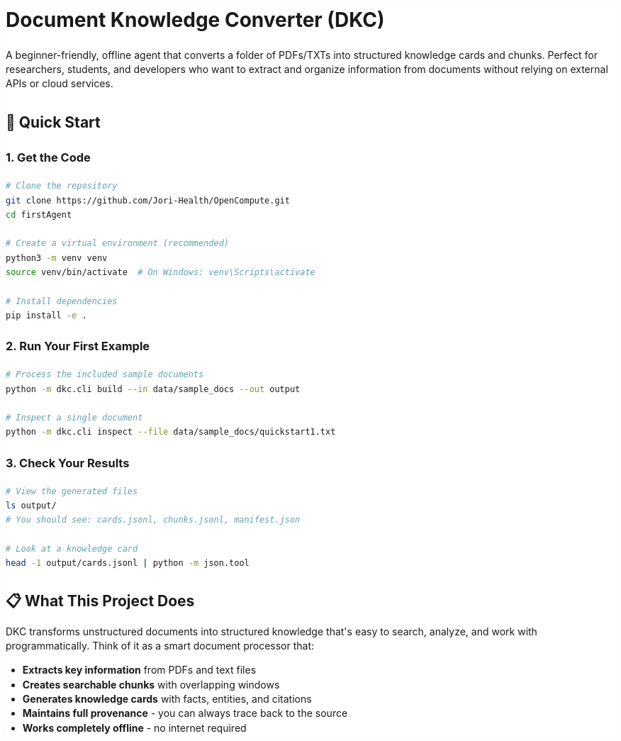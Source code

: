 # Document Knowledge Converter (DKC)

A beginner-friendly, offline agent that converts a folder of PDFs/TXTs into structured knowledge cards and chunks. Perfect for researchers, students, and developers who want to extract and organize information from documents without relying on external APIs or cloud services.

## 🚀 Quick Start

### 1. Get the Code

```bash
# Clone the repository
git clone https://github.com/Jori-Health/OpenCompute.git
cd firstAgent

# Create a virtual environment (recommended)
python3 -m venv venv
source venv/bin/activate  # On Windows: venv\Scripts\activate

# Install dependencies
pip install -e .
```

### 2. Run Your First Example

```bash
# Process the included sample documents
python -m dkc.cli build --in data/sample_docs --out output

# Inspect a single document
python -m dkc.cli inspect --file data/sample_docs/quickstart1.txt
```

### 3. Check Your Results

```bash
# View the generated files
ls output/
# You should see: cards.jsonl, chunks.jsonl, manifest.json

# Look at a knowledge card
head -1 output/cards.jsonl | python -m json.tool
```

## 📋 What This Project Does

DKC transforms unstructured documents into structured knowledge that's easy to search, analyze, and work with programmatically. Think of it as a smart document processor that:

- **Extracts key information** from PDFs and text files
- **Creates searchable chunks** with overlapping windows
- **Generates knowledge cards** with facts, entities, and citations
- **Maintains full provenance** - you can always trace back to the source
- **Works completely offline** - no internet required
